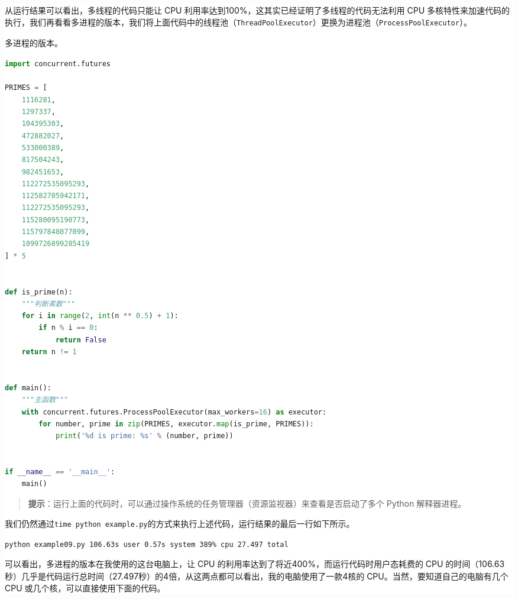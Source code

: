 从运行结果可以看出，多线程的代码只能让 CPU 利用率达到100%，这其实已经证明了多线程的代码无法利用 CPU 多核特性来加速代码的执行，我们再看看多进程的版本，我们将上面代码中的线程池（`ThreadPoolExecutor`）更换为进程池（`ProcessPoolExecutor`）。

多进程的版本。

```Python
import concurrent.futures

PRIMES = [
    1116281,
    1297337,
    104395303,
    472882027,
    533000389,
    817504243,
    982451653,
    112272535095293,
    112582705942171,
    112272535095293,
    115280095190773,
    115797848077099,
    1099726899285419
] * 5


def is_prime(n):
    """判断素数"""
    for i in range(2, int(n ** 0.5) + 1):
        if n % i == 0:
            return False
    return n != 1


def main():
    """主函数"""
    with concurrent.futures.ProcessPoolExecutor(max_workers=16) as executor:
        for number, prime in zip(PRIMES, executor.map(is_prime, PRIMES)):
            print('%d is prime: %s' % (number, prime))


if __name__ == '__main__':
    main()
```

> **提示**：运行上面的代码时，可以通过操作系统的任务管理器（资源监视器）来查看是否启动了多个 Python  解释器进程。

我们仍然通过`time python example.py`的方式来执行上述代码，运行结果的最后一行如下所示。

```
python example09.py 106.63s user 0.57s system 389% cpu 27.497 total
```

可以看出，多进程的版本在我使用的这台电脑上，让 CPU 的利用率达到了将近400%，而运行代码时用户态耗费的 CPU 的时间（106.63秒）几乎是代码运行总时间（27.497秒）的4倍，从这两点都可以看出，我的电脑使用了一款4核的 CPU。当然，要知道自己的电脑有几个 CPU 或几个核，可以直接使用下面的代码。
